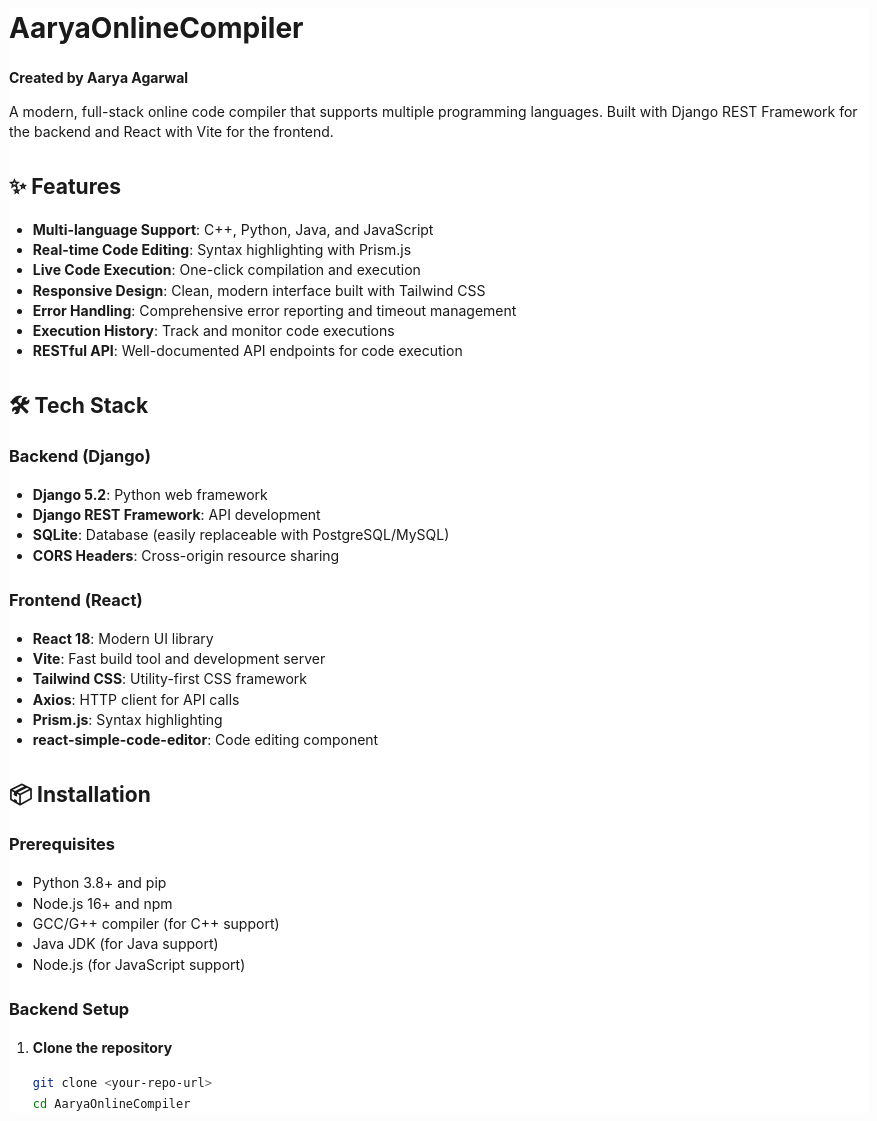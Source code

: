 # AaryaOnlineCompiler

**Created by Aarya Agarwal**

A modern, full-stack online code compiler that supports multiple programming languages. Built with Django REST Framework for the backend and React with Vite for the frontend.

## ✨ Features

- **Multi-language Support**: C++, Python, Java, and JavaScript
- **Real-time Code Editing**: Syntax highlighting with Prism.js
- **Live Code Execution**: One-click compilation and execution
- **Responsive Design**: Clean, modern interface built with Tailwind CSS
- **Error Handling**: Comprehensive error reporting and timeout management
- **Execution History**: Track and monitor code executions
- **RESTful API**: Well-documented API endpoints for code execution

## 🛠 Tech Stack

### Backend (Django)
- **Django 5.2**: Python web framework
- **Django REST Framework**: API development
- **SQLite**: Database (easily replaceable with PostgreSQL/MySQL)
- **CORS Headers**: Cross-origin resource sharing

### Frontend (React)
- **React 18**: Modern UI library
- **Vite**: Fast build tool and development server
- **Tailwind CSS**: Utility-first CSS framework
- **Axios**: HTTP client for API calls
- **Prism.js**: Syntax highlighting
- **react-simple-code-editor**: Code editing component

## 📦 Installation

### Prerequisites
- Python 3.8+ and pip
- Node.js 16+ and npm
- GCC/G++ compiler (for C++ support)
- Java JDK (for Java support)
- Node.js (for JavaScript support)

### Backend Setup

1. **Clone the repository**
   ```bash
   git clone <your-repo-url>
   cd AaryaOnlineCompiler
   ```
